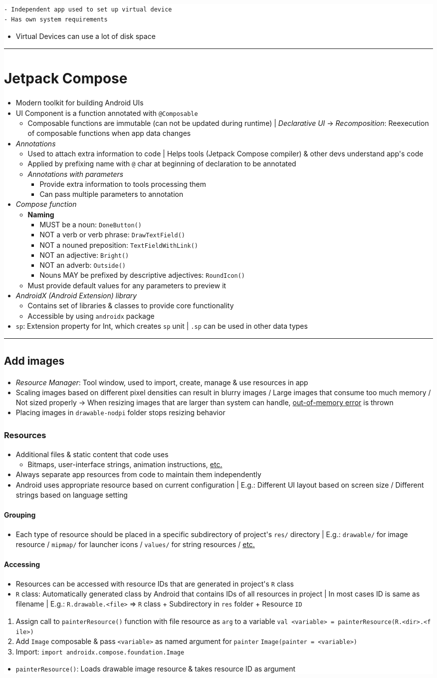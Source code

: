 	- Independent app used to set up virtual device
	- Has own system requirements
- Virtual Devices can use a lot of disk space
---
# Jetpack Compose
- Modern toolkit for building Android UIs
- UI Component is a function annotated with `@Composable`
	- Composable functions are immutable (can not be updated during runtime) | *Declarative UI*
	-> *Recomposition*: Reexecution of composable functions when app data changes
- *Annotations*
	- Used to attach extra information to code | Helps tools (Jetpack Compose compiler) & other devs understand app's code
	- Applied by prefixing name with `@` char at beginning of declaration to be annotated
	- *Annotations with parameters*
		- Provide extra information to tools processing them
		- Can pass multiple parameters to annotation
- *Compose function*
	- **Naming**
		- MUST be a noun: `DoneButton()`
		- NOT a verb or verb phrase: `DrawTextField()`
		- NOT a nouned preposition: `TextFieldWithLink()`
		- NOT an adjective: `Bright()`
		- NOT an adverb: `Outside()`
		- Nouns MAY be prefixed by descriptive adjectives: `RoundIcon()`
	- Must provide default values for any parameters to preview it
- *AndroidX (Android Extension) library*
	- Contains set of libraries & classes to provide core functionality
	- Accessible by using `androidx` package
- `sp`: Extension property for Int, which creates `sp` unit | `.sp` can be used in other data types
---
## Add images
- *Resource Manager*: Tool window, used to import, create, manage & use resources in app
- Scaling images based on different pixel densities can result in blurry images / Large images that consume too much memory / Not sized properly
	-> When resizing images that are larger than system can handle, <u>out-of-memory error</u> is thrown
- Placing images in `drawable-nodpi` folder stops resizing behavior
### Resources
- Additional files & static content that code uses
	- Bitmaps, user-interface strings, animation instructions, [etc.](https://developer.android.com/guide/topics/resources/providing-resources)
- Always separate app resources from code to maintain them independently
- Android uses appropriate resource based on current configuration | E.g.: Different UI layout based on screen size / Different strings based on language setting
#### Grouping
- Each type of resource should be placed in a specific subdirectory of project's `res/` directory | E.g.: `drawable/` for image resource / `mipmap/` for launcher icons / `values/` for string resources / [etc.](https://developer.android.com/guide/topics/resources/available-resources)
#### Accessing
- Resources can be accessed with resource IDs that are generated in project's `R` class
- `R` class: Automatically generated class by Android that contains IDs of all resources in project | In most cases ID is same as filename | E.g.: `R.drawable.<file>` => `R` class + Subdirectory in `res` folder + Resource `ID`
1. Assign call to `painterResource()` function with file resource as `arg` to a variable
`val <variable> = painterResource(R.<dir>.<file>)`
2. Add `Image` composable & pass `<variable>` as named argument for `painter`
`Image(painter = <variable>)`
3. Import: `import androidx.compose.foundation.Image`
- `painterResource()`: Loads drawable image resource & takes resource ID as argument
